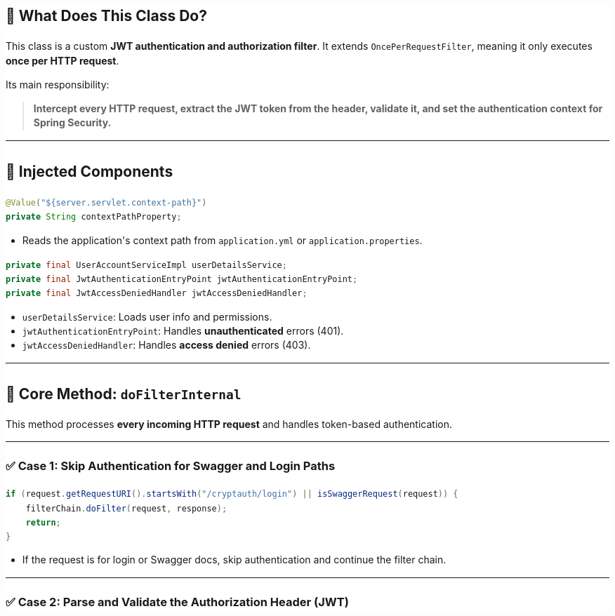 ## 🧩 What Does This Class Do?

This class is a custom **JWT authentication and authorization filter**. It extends `OncePerRequestFilter`, meaning it only executes **once per HTTP request**.

Its main responsibility:

> **Intercept every HTTP request, extract the JWT token from the header, validate it, and set the authentication context for Spring Security.**

---

## 🧱 Injected Components

```java
@Value("${server.servlet.context-path}")
private String contextPathProperty;
```

- Reads the application's context path from `application.yml` or `application.properties`.

```java
private final UserAccountServiceImpl userDetailsService;
private final JwtAuthenticationEntryPoint jwtAuthenticationEntryPoint;
private final JwtAccessDeniedHandler jwtAccessDeniedHandler;
```

- `userDetailsService`: Loads user info and permissions.
- `jwtAuthenticationEntryPoint`: Handles **unauthenticated** errors (401).
- `jwtAccessDeniedHandler`: Handles **access denied** errors (403).

---

## 🔁 Core Method: `doFilterInternal`

This method processes **every incoming HTTP request** and handles token-based authentication.

---

### ✅ Case 1: Skip Authentication for Swagger and Login Paths

```java
if (request.getRequestURI().startsWith("/cryptauth/login") || isSwaggerRequest(request)) {
    filterChain.doFilter(request, response);
    return;
}
```

- If the request is for login or Swagger docs, skip authentication and continue the filter chain.

---

### ✅ Case 2: Parse and Validate the Authorization Header (JWT)
